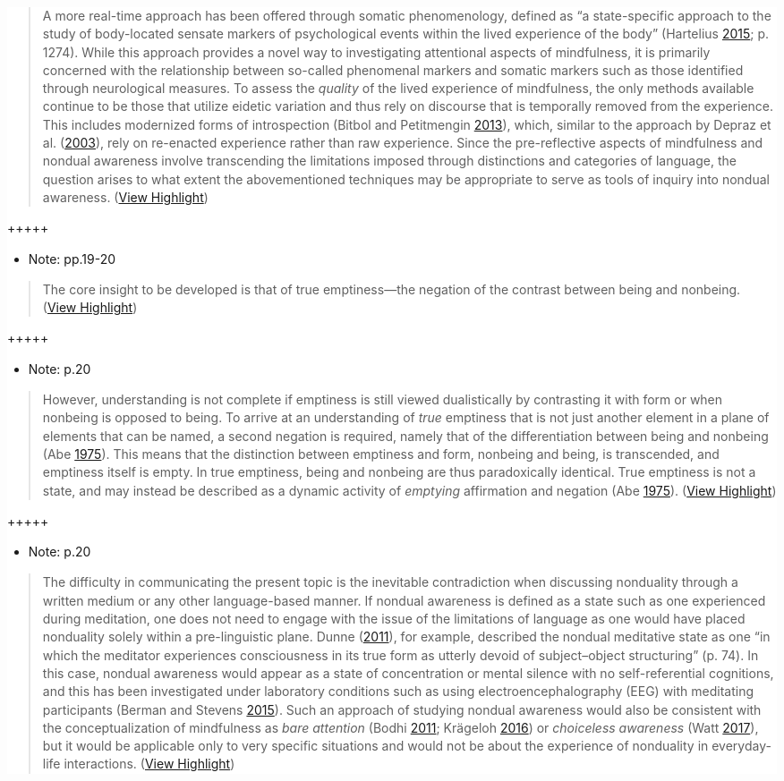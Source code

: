 
> A more real-time approach has been offered through somatic phenomenology, defined as “a state-specific approach to the study of body-located sensate markers of psychological events within the lived experience of the body” (Hartelius [2015](https://link.springer.com/article/10.1007/s12671-018-0995-z#ref-CR32); p. 1274). While this approach provides a novel way to investigating attentional aspects of mindfulness, it is primarily concerned with the relationship between so-called phenomenal markers and somatic markers such as those identified through neurological measures. To assess the *quality* of the lived experience of mindfulness, the only methods available continue to be those that utilize eidetic variation and thus rely on discourse that is temporally removed from the experience. This includes modernized forms of introspection (Bitbol and Petitmengin [2013](https://link.springer.com/article/10.1007/s12671-018-0995-z#ref-CR8)), which, similar to the approach by Depraz et al. ([2003](https://link.springer.com/article/10.1007/s12671-018-0995-z#ref-CR21)), rely on re-enacted experience rather than raw experience. Since the pre-reflective aspects of mindfulness and nondual awareness involve transcending the limitations imposed through distinctions and categories of language, the question arises to what extent the abovementioned techniques may be appropriate to serve as tools of inquiry into nondual awareness. ([View Highlight](https://read.readwise.io/read/01haks9zgd2r48c5cvndxt098f))


+++++ 
- Note: pp.19-20


> The core insight to be developed is that of true emptiness—the negation of the contrast between being and nonbeing. ([View Highlight](https://read.readwise.io/read/01haksjyvsrtcwqxtey5v7xgpq))


+++++ 
- Note: p.20


> However, understanding is not complete if emptiness is still viewed dualistically by contrasting it with form or when nonbeing is opposed to being. To arrive at an understanding of *true* emptiness that is not just another element in a plane of elements that can be named, a second negation is required, namely that of the differentiation between being and nonbeing (Abe [1975](https://link.springer.com/article/10.1007/s12671-018-0995-z#ref-CR1)). This means that the distinction between emptiness and form, nonbeing and being, is transcended, and emptiness itself is empty. In true emptiness, being and nonbeing are thus paradoxically identical. True emptiness is not a state, and may instead be described as a dynamic activity of *emptying* affirmation and negation (Abe [1975](https://link.springer.com/article/10.1007/s12671-018-0995-z#ref-CR1)). ([View Highlight](https://read.readwise.io/read/01haksnp82a2g2s1qm4p4zah07))


+++++ 
- Note: p.20


> The difficulty in communicating the present topic is the inevitable contradiction when discussing nonduality through a written medium or any other language-based manner. If nondual awareness is defined as a state such as one experienced during meditation, one does not need to engage with the issue of the limitations of language as one would have placed nonduality solely within a pre-linguistic plane. Dunne ([2011](https://link.springer.com/article/10.1007/s12671-018-0995-z#ref-CR24)), for example, described the nondual meditative state as one “in which the meditator experiences consciousness in its true form as utterly devoid of subject–object structuring” (p. 74). In this case, nondual awareness would appear as a state of concentration or mental silence with no self-referential cognitions, and this has been investigated under laboratory conditions such as using electroencephalography (EEG) with meditating participants (Berman and Stevens [2015](https://link.springer.com/article/10.1007/s12671-018-0995-z#ref-CR6)). Such an approach of studying nondual awareness would also be consistent with the conceptualization of mindfulness as *bare attention* (Bodhi [2011](https://link.springer.com/article/10.1007/s12671-018-0995-z#ref-CR9); Krägeloh [2016](https://link.springer.com/article/10.1007/s12671-018-0995-z#ref-CR41)) or *choiceless awareness* (Watt [2017](https://link.springer.com/article/10.1007/s12671-018-0995-z#ref-CR67)), but it would be applicable only to very specific situations and would not be about the experience of nonduality in everyday-life interactions. ([View Highlight](https://read.readwise.io/read/01haksryzd1wn2kcb15cshwpxp))

